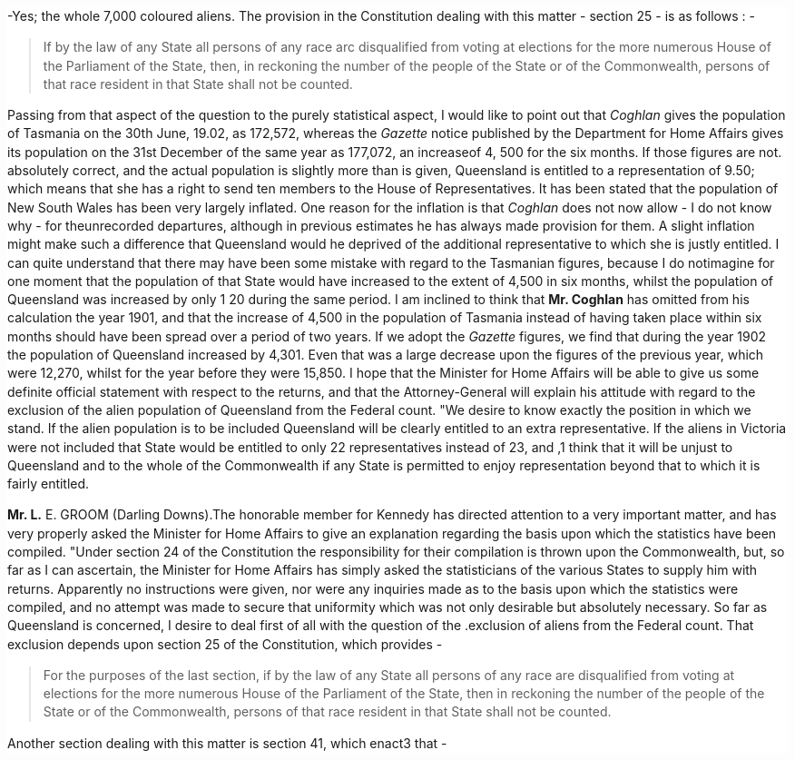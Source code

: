 -Yes; the whole 7,000 coloured aliens. The provision in the Constitution dealing with this matter - section 25 - is as follows :  - 

  >If by the law of any State all persons of any race arc disqualified from voting at elections for the more numerous House of the Parliament of the State, then, in reckoning the number of the people of the State or of the Commonwealth, persons of that race resident in that State shall not be counted. 

Passing from that aspect of the question to the purely statistical aspect, I would like to point out that  *Coghlan*  gives the population of Tasmania on the 30th June, 19.02, as 172,572, whereas the  *Gazette*  notice published by the Department for Home Affairs gives its population on the 31st December of the same year as 177,072, an increaseof 4, 500 for the six months. If those figures are not. absolutely correct, and the actual population is slightly more than is given, Queensland is entitled to a representation of 9.50; which means that she has a right to send ten members to the House of Representatives. It has been stated that the population of New South Wales has been very largely inflated. One reason for the inflation is that  *Coghlan*  does not now allow - I do not know why - for theunrecorded departures, although in previous estimates he has always made provision for them. A slight inflation might make such a difference that Queensland would he deprived of the additional representative to which she is justly entitled. I can quite understand that there may have been some mistake with regard to the Tasmanian figures, because I do notimagine for one moment that the population of that State would have increased to the extent of 4,500 in six months, whilst the population of Queensland was increased by only 1 20 during the same period. I am inclined to think that  **Mr. Coghlan**  has omitted from his calculation the year 1901, and that the increase of 4,500 in the population of Tasmania instead of having taken place within six  months should have been spread over a period of two years. If we adopt the  *Gazette*  figures, we find that during the year 1902 the population of Queensland increased by 4,301. Even that was a large decrease upon the figures of the previous year, which were 12,270, whilst for the year before they were 15,850. I hope that the Minister for Home Affairs will be able to give us some definite official statement with respect to the returns, and that the Attorney-General will explain his attitude with regard to the exclusion of the alien population of Queensland from the Federal count. "We desire to know exactly the position in which we stand. If the alien population is to be included Queensland will be clearly entitled to an extra representative. If the aliens in Victoria were not included that State would be entitled to only 22 representatives instead of 23, and ,1 think that it will be unjust to Queensland and to the whole of the Commonwealth if any State is permitted to enjoy representation beyond that to which it is fairly entitled. 


 **Mr. L.** E. GROOM (Darling Downs).The honorable member for Kennedy has directed attention to a very important matter, and has very properly asked the Minister for Home Affairs to give an explanation regarding the basis upon which the statistics have been compiled. "Under section 24 of the Constitution the responsibility for their compilation is thrown upon the Commonwealth, but, so far as I can ascertain, the Minister for Home Affairs has simply asked the statisticians of the various States to supply him with returns. Apparently no instructions were given, nor were any inquiries made as to the basis upon which the statistics were compiled, and no attempt was made to secure that uniformity which was not only desirable but absolutely necessary. So far as Queensland is concerned, I desire to deal first of all with the question of the .exclusion of aliens from the Federal count. That exclusion depends upon section 25 of the Constitution, which provides - 

  >For the purposes of the last section, if by the law of any State all persons of any race are disqualified from voting at elections for the more numerous House of the Parliament of the State, then in reckoning the number of the people of the State or of the Commonwealth, persons of that race resident in that State shall not be counted. 

Another section dealing with this matter is section 41, which enact3 that - 
